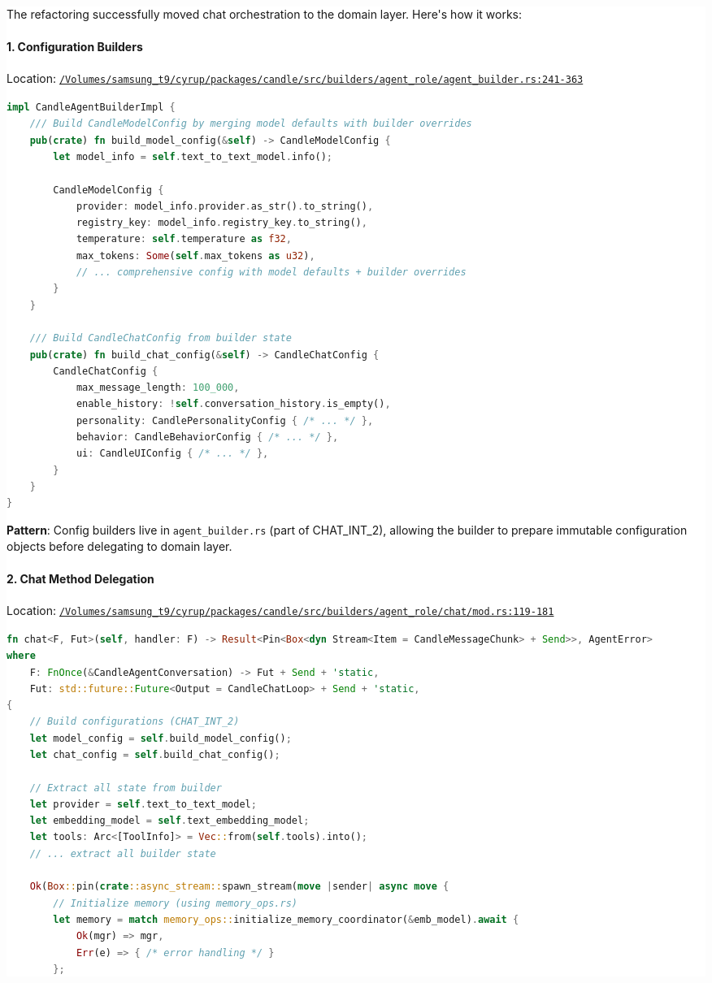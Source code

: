 The refactoring successfully moved chat orchestration to the domain layer. Here's how it works:

#### 1. Configuration Builders

Location: [`/Volumes/samsung_t9/cyrup/packages/candle/src/builders/agent_role/agent_builder.rs:241-363`](../packages/candle/src/builders/agent_role/agent_builder.rs)

```rust
impl CandleAgentBuilderImpl {
    /// Build CandleModelConfig by merging model defaults with builder overrides
    pub(crate) fn build_model_config(&self) -> CandleModelConfig {
        let model_info = self.text_to_text_model.info();
        
        CandleModelConfig {
            provider: model_info.provider.as_str().to_string(),
            registry_key: model_info.registry_key.to_string(),
            temperature: self.temperature as f32,
            max_tokens: Some(self.max_tokens as u32),
            // ... comprehensive config with model defaults + builder overrides
        }
    }

    /// Build CandleChatConfig from builder state  
    pub(crate) fn build_chat_config(&self) -> CandleChatConfig {
        CandleChatConfig {
            max_message_length: 100_000,
            enable_history: !self.conversation_history.is_empty(),
            personality: CandlePersonalityConfig { /* ... */ },
            behavior: CandleBehaviorConfig { /* ... */ },
            ui: CandleUIConfig { /* ... */ },
        }
    }
}
```

**Pattern**: Config builders live in `agent_builder.rs` (part of CHAT_INT_2), allowing the builder to prepare immutable configuration objects before delegating to domain layer.

#### 2. Chat Method Delegation

Location: [`/Volumes/samsung_t9/cyrup/packages/candle/src/builders/agent_role/chat/mod.rs:119-181`](../packages/candle/src/builders/agent_role/chat/mod.rs)

```rust
fn chat<F, Fut>(self, handler: F) -> Result<Pin<Box<dyn Stream<Item = CandleMessageChunk> + Send>>, AgentError>
where
    F: FnOnce(&CandleAgentConversation) -> Fut + Send + 'static,
    Fut: std::future::Future<Output = CandleChatLoop> + Send + 'static,
{
    // Build configurations (CHAT_INT_2)
    let model_config = self.build_model_config();
    let chat_config = self.build_chat_config();
    
    // Extract all state from builder
    let provider = self.text_to_text_model;
    let embedding_model = self.text_embedding_model;
    let tools: Arc<[ToolInfo]> = Vec::from(self.tools).into();
    // ... extract all builder state
    
    Ok(Box::pin(crate::async_stream::spawn_stream(move |sender| async move {
        // Initialize memory (using memory_ops.rs)
        let memory = match memory_ops::initialize_memory_coordinator(&emb_model).await {
            Ok(mgr) => mgr,
            Err(e) => { /* error handling */ }
        };
```